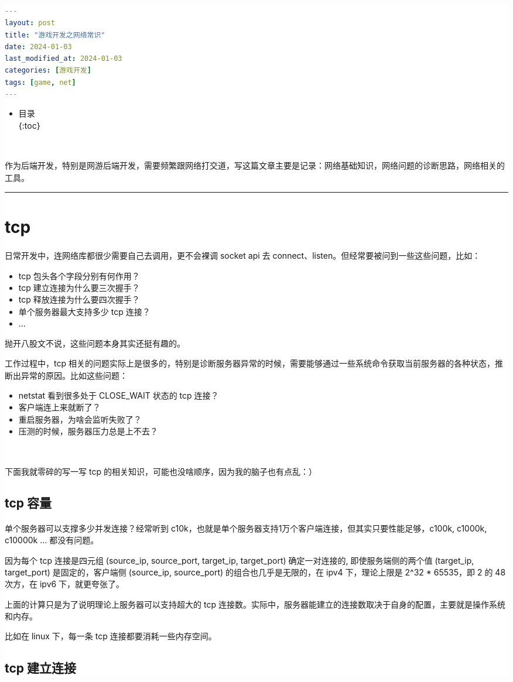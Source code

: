 ```yaml
---
layout: post
title: "游戏开发之网络常识"
date: 2024-01-03
last_modified_at: 2024-01-03
categories: [游戏开发]
tags: [game, net]
---
```


* 目录  
{:toc}
<br/>

作为后端开发，特别是网游后端开发，需要频繁跟网络打交道，写这篇文章主要是记录：网络基础知识，网络问题的诊断思路，网络相关的工具。  

---

# tcp
日常开发中，连网络库都很少需要自己去调用，更不会裸调 socket api 去 connect、listen。但经常要被问到一些这些问题，比如：   
* tcp 包头各个字段分别有何作用？
* tcp 建立连接为什么要三次握手？
* tcp 释放连接为什么要四次握手？
* 单个服务器最大支持多少 tcp 连接？
* ...

抛开八股文不说，这些问题本身其实还挺有趣的。   

工作过程中，tcp 相关的问题实际上是很多的，特别是诊断服务器异常的时候，需要能够通过一些系统命令获取当前服务器的各种状态，推断出异常的原因。比如这些问题：   

* netstat 看到很多处于 CLOSE_WAIT 状态的 tcp 连接？
* 客户端连上来就断了？
* 重启服务器，为啥会监听失败了？
* 压测的时候，服务器压力总是上不去？

<br/>

下面我就零碎的写一写 tcp 的相关知识，可能也没啥顺序，因为我的脑子也有点乱：）  


## tcp 容量

单个服务器可以支撑多少并发连接？经常听到 c10k，也就是单个服务器支持1万个客户端连接，但其实只要性能足够，c100k, c1000k, c10000k ... 都没有问题。  

因为每个 tcp 连接是四元组 (source_ip, source_port, target_ip, target_port) 确定一对连接的, 即使服务端侧的两个值 (target_ip, target_port) 是固定的，客户端侧 (source_ip, source_port) 的组合也几乎是无限的，在 ipv4 下，理论上限是 2^32 * 65535，即 2 的 48 次方，在 ipv6 下，就更夸张了。    

上面的计算只是为了说明理论上服务器可以支持超大的 tcp 连接数。实际中，服务器能建立的连接数取决于自身的配置，主要就是操作系统和内存。  

比如在 linux 下，每一条 tcp 连接都要消耗一些内存空间。     


## tcp 建立连接
